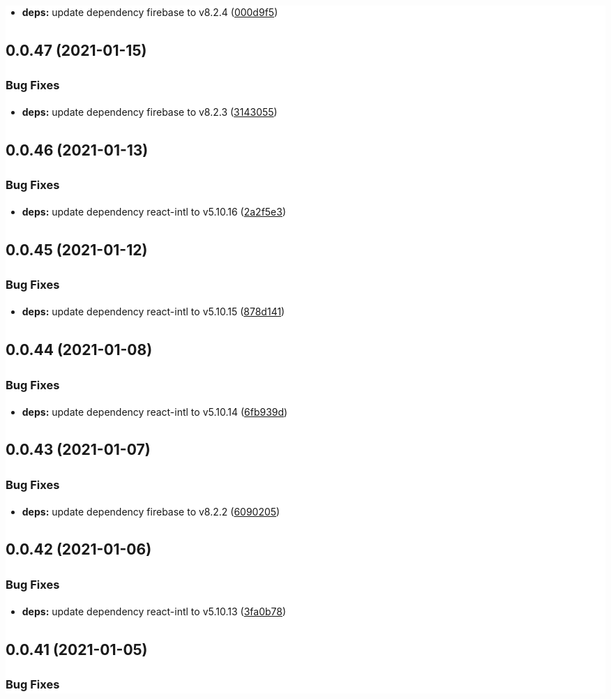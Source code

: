 - **deps:** update dependency firebase to v8.2.4 ([000d9f5](https://github.com/memoryos/misc/commit/000d9f537fe3481892297156903f014506c0c186))

## 0.0.47 (2021-01-15)

### Bug Fixes

- **deps:** update dependency firebase to v8.2.3 ([3143055](https://github.com/memoryos/misc/commit/314305507965ceb55eee8cb1a8fb068878a8717f))

## 0.0.46 (2021-01-13)

### Bug Fixes

- **deps:** update dependency react-intl to v5.10.16 ([2a2f5e3](https://github.com/memoryos/misc/commit/2a2f5e3e5e138c6f190b3382c06f4637e9b0f120))

## 0.0.45 (2021-01-12)

### Bug Fixes

- **deps:** update dependency react-intl to v5.10.15 ([878d141](https://github.com/memoryos/misc/commit/878d1419ac8e5bb07bcc7479854280b99ec0b5cc))

## 0.0.44 (2021-01-08)

### Bug Fixes

- **deps:** update dependency react-intl to v5.10.14 ([6fb939d](https://github.com/memoryos/misc/commit/6fb939d3f8c9387df735426fe38eba529c027f07))

## 0.0.43 (2021-01-07)

### Bug Fixes

- **deps:** update dependency firebase to v8.2.2 ([6090205](https://github.com/memoryos/misc/commit/6090205ac57dca94ffeabd0ee8ca5e06719ae9d5))

## 0.0.42 (2021-01-06)

### Bug Fixes

- **deps:** update dependency react-intl to v5.10.13 ([3fa0b78](https://github.com/memoryos/misc/commit/3fa0b78a368d188c0362924eb44867daea5aa6ff))

## 0.0.41 (2021-01-05)

### Bug Fixes
